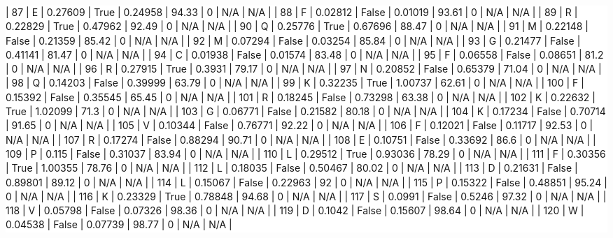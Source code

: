 |    87 | E    |         0.27609 | True      |                          0.24958 |                 94.33 |         0     | N/A            | N/A                             |
|    88 | F    |         0.02812 | False     |                          0.01019 |                 93.61 |         0     | N/A            | N/A                             |
|    89 | R    |         0.22829 | True      |                          0.47962 |                 92.49 |         0     | N/A            | N/A                             |
|    90 | Q    |         0.25776 | True      |                          0.67696 |                 88.47 |         0     | N/A            | N/A                             |
|    91 | M    |         0.22148 | False     |                          0.21359 |                 85.42 |         0     | N/A            | N/A                             |
|    92 | M    |         0.07294 | False     |                          0.03254 |                 85.84 |         0     | N/A            | N/A                             |
|    93 | G    |         0.21477 | False     |                          0.41141 |                 81.47 |         0     | N/A            | N/A                             |
|    94 | C    |         0.01938 | False     |                          0.01574 |                 83.48 |         0     | N/A            | N/A                             |
|    95 | F    |         0.06558 | False     |                          0.08651 |                 81.2  |         0     | N/A            | N/A                             |
|    96 | R    |         0.27915 | True      |                          0.3931  |                 79.17 |         0     | N/A            | N/A                             |
|    97 | N    |         0.20852 | False     |                          0.65379 |                 71.04 |         0     | N/A            | N/A                             |
|    98 | Q    |         0.14203 | False     |                          0.39999 |                 63.79 |         0     | N/A            | N/A                             |
|    99 | K    |         0.32235 | True      |                          1.00737 |                 62.61 |         0     | N/A            | N/A                             |
|   100 | F    |         0.15392 | False     |                          0.35545 |                 65.45 |         0     | N/A            | N/A                             |
|   101 | R    |         0.18245 | False     |                          0.73298 |                 63.38 |         0     | N/A            | N/A                             |
|   102 | K    |         0.22632 | True      |                          1.02099 |                 71.3  |         0     | N/A            | N/A                             |
|   103 | G    |         0.06771 | False     |                          0.21582 |                 80.18 |         0     | N/A            | N/A                             |
|   104 | K    |         0.17234 | False     |                          0.70714 |                 91.65 |         0     | N/A            | N/A                             |
|   105 | V    |         0.10344 | False     |                          0.76771 |                 92.22 |         0     | N/A            | N/A                             |
|   106 | F    |         0.12021 | False     |                          0.11717 |                 92.53 |         0     | N/A            | N/A                             |
|   107 | R    |         0.17274 | False     |                          0.88294 |                 90.71 |         0     | N/A            | N/A                             |
|   108 | E    |         0.10751 | False     |                          0.33692 |                 86.6  |         0     | N/A            | N/A                             |
|   109 | P    |         0.115   | False     |                          0.31037 |                 83.94 |         0     | N/A            | N/A                             |
|   110 | L    |         0.29512 | True      |                          0.93036 |                 78.29 |         0     | N/A            | N/A                             |
|   111 | F    |         0.30356 | True      |                          1.00355 |                 78.76 |         0     | N/A            | N/A                             |
|   112 | L    |         0.18035 | False     |                          0.50467 |                 80.02 |         0     | N/A            | N/A                             |
|   113 | D    |         0.21631 | False     |                          0.89801 |                 89.12 |         0     | N/A            | N/A                             |
|   114 | L    |         0.15067 | False     |                          0.22963 |                 92    |         0     | N/A            | N/A                             |
|   115 | P    |         0.15322 | False     |                          0.48851 |                 95.24 |         0     | N/A            | N/A                             |
|   116 | K    |         0.23329 | True      |                          0.78848 |                 94.68 |         0     | N/A            | N/A                             |
|   117 | S    |         0.0991  | False     |                          0.5246  |                 97.32 |         0     | N/A            | N/A                             |
|   118 | V    |         0.05798 | False     |                          0.07326 |                 98.36 |         0     | N/A            | N/A                             |
|   119 | D    |         0.1042  | False     |                          0.15607 |                 98.64 |         0     | N/A            | N/A                             |
|   120 | W    |         0.04538 | False     |                          0.07739 |                 98.77 |         0     | N/A            | N/A                             |